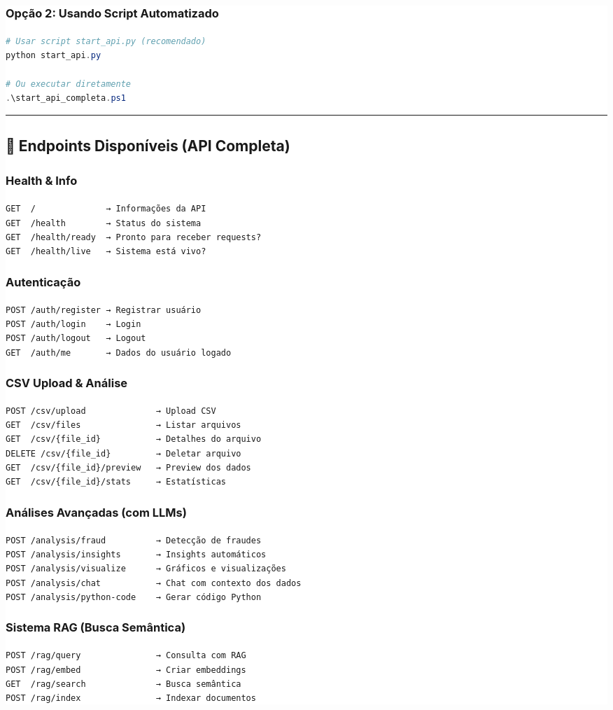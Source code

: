 ### Opção 2: Usando Script Automatizado

```powershell
# Usar script start_api.py (recomendado)
python start_api.py

# Ou executar diretamente
.\start_api_completa.ps1
```

---

## 📡 Endpoints Disponíveis (API Completa)

### Health & Info
```
GET  /              → Informações da API
GET  /health        → Status do sistema
GET  /health/ready  → Pronto para receber requests?
GET  /health/live   → Sistema está vivo?
```

### Autenticação
```
POST /auth/register → Registrar usuário
POST /auth/login    → Login
POST /auth/logout   → Logout
GET  /auth/me       → Dados do usuário logado
```

### CSV Upload & Análise
```
POST /csv/upload              → Upload CSV
GET  /csv/files               → Listar arquivos
GET  /csv/{file_id}           → Detalhes do arquivo
DELETE /csv/{file_id}         → Deletar arquivo
GET  /csv/{file_id}/preview   → Preview dos dados
GET  /csv/{file_id}/stats     → Estatísticas
```

### Análises Avançadas (com LLMs)
```
POST /analysis/fraud          → Detecção de fraudes
POST /analysis/insights       → Insights automáticos
POST /analysis/visualize      → Gráficos e visualizações
POST /analysis/chat           → Chat com contexto dos dados
POST /analysis/python-code    → Gerar código Python
```

### Sistema RAG (Busca Semântica)
```
POST /rag/query               → Consulta com RAG
POST /rag/embed               → Criar embeddings
GET  /rag/search              → Busca semântica
POST /rag/index               → Indexar documentos
```
